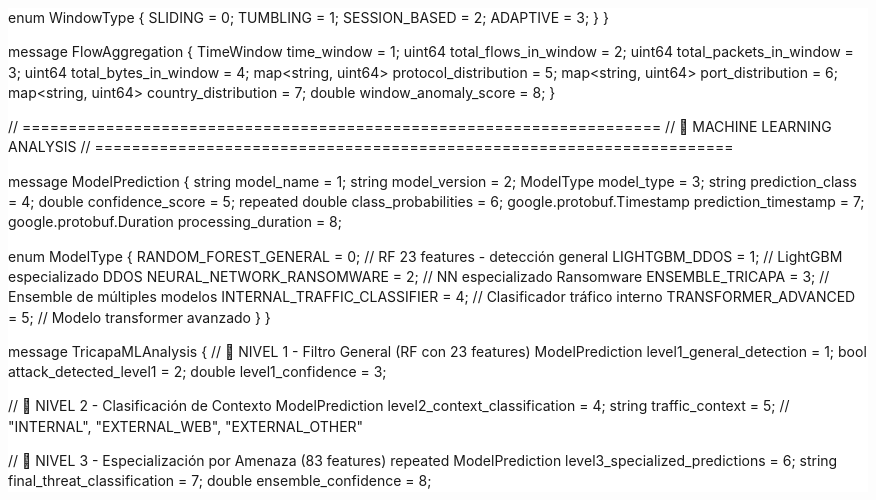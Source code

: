   enum WindowType {
    SLIDING = 0;
    TUMBLING = 1;
    SESSION_BASED = 2;
    ADAPTIVE = 3;
  }
}

message FlowAggregation {
  TimeWindow time_window = 1;
  uint64 total_flows_in_window = 2;
  uint64 total_packets_in_window = 3;
  uint64 total_bytes_in_window = 4;
  map<string, uint64> protocol_distribution = 5;
  map<string, uint64> port_distribution = 6;
  map<string, uint64> country_distribution = 7;
  double window_anomaly_score = 8;
}

// =====================================================================
// 🧠 MACHINE LEARNING ANALYSIS
// =====================================================================

message ModelPrediction {
  string model_name = 1;
  string model_version = 2;
  ModelType model_type = 3;
  string prediction_class = 4;
  double confidence_score = 5;
  repeated double class_probabilities = 6;
  google.protobuf.Timestamp prediction_timestamp = 7;
  google.protobuf.Duration processing_duration = 8;

  enum ModelType {
    RANDOM_FOREST_GENERAL = 0;         // RF 23 features - detección general
    LIGHTGBM_DDOS = 1;                 // LightGBM especializado DDOS
    NEURAL_NETWORK_RANSOMWARE = 2;     // NN especializado Ransomware
    ENSEMBLE_TRICAPA = 3;              // Ensemble de múltiples modelos
    INTERNAL_TRAFFIC_CLASSIFIER = 4;   // Clasificador tráfico interno
    TRANSFORMER_ADVANCED = 5;          // Modelo transformer avanzado
  }
}

message TricapaMLAnalysis {
  // 🥇 NIVEL 1 - Filtro General (RF con 23 features)
  ModelPrediction level1_general_detection = 1;
  bool attack_detected_level1 = 2;
  double level1_confidence = 3;

  // 🥈 NIVEL 2 - Clasificación de Contexto
  ModelPrediction level2_context_classification = 4;
  string traffic_context = 5;           // "INTERNAL", "EXTERNAL_WEB", "EXTERNAL_OTHER"

  // 🥉 NIVEL 3 - Especialización por Amenaza (83 features)
  repeated ModelPrediction level3_specialized_predictions = 6;
  string final_threat_classification = 7;
  double ensemble_confidence = 8;
